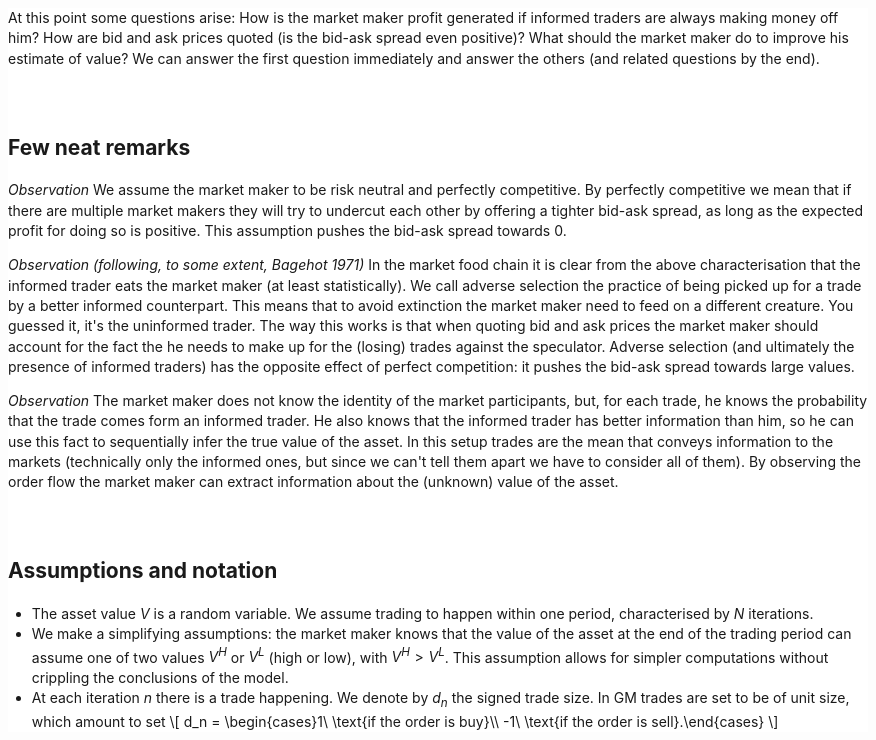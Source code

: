   

At this point some questions arise: How is the market maker profit generated if informed traders are always making 
money off him? How are bid and ask prices quoted (is the bid-ask spread even positive)? 
What should the market maker do to improve his estimate of value? We can answer the first question immediately and 
answer the others (and related questions by the end).  



<br>  

<h2>
    Few neat remarks    
</h2>

*Observation* We assume the market maker to be risk neutral and perfectly competitive. 
By perfectly competitive we mean that if there are multiple market makers they will try to undercut each other by offering
a tighter bid-ask spread, as long as the expected profit for doing so is positive. 
This assumption pushes the bid-ask spread towards $0$.

*Observation (following, to some extent, Bagehot 1971)* In the market food chain it is clear from the above characterisation
that the informed trader eats the market maker (at least statistically).  We call adverse selection the practice of being
picked up for a trade by a better informed counterpart. This means that to avoid extinction the market maker need to feed 
on a different creature. You guessed it, it's the uninformed trader. The way this works is that when quoting bid and ask 
prices the market maker should account for the fact the he needs to make up for the (losing) trades against the speculator.
Adverse selection (and ultimately the presence of informed traders) has the opposite effect of perfect competition: 
it pushes the bid-ask spread towards large values.

*Observation* The market maker does not know the identity of the market participants, but, for each trade, he knows
the probability  that the trade comes form an informed trader. He also knows that the informed trader has better
information than him, so he can use this fact to sequentially infer the true value of the asset. In this setup trades are the mean
that conveys information to the markets (technically only the informed ones, but since we can't tell them apart we have
to consider all of them). By observing the order flow the market maker can extract information about
the (unknown) value of the asset.    
  
       
<br>   

<h2>
    Assumptions and notation
</h2>

- The asset value $V$ is a random variable. We assume trading to happen within one period, characterised by $N$ iterations.
- We make a simplifying assumptions: the market maker knows that the value of the asset at the end of the trading period
  can assume one of two values $V^H$ or $V^L$ (high or low), with $V^H > V^L$. This assumption allows for simpler 
  computations without crippling the conclusions of the model.
- At each iteration $n$ there is a trade happening. We denote by $d_n$ the signed trade size. In GM trades are set to 
  be of unit size, which amount to set
  \\[
    d_n = \begin{cases}1\ \text{if the order is buy}\\\ -1\ \text{if the order is sell}.\end{cases}
  \\]   